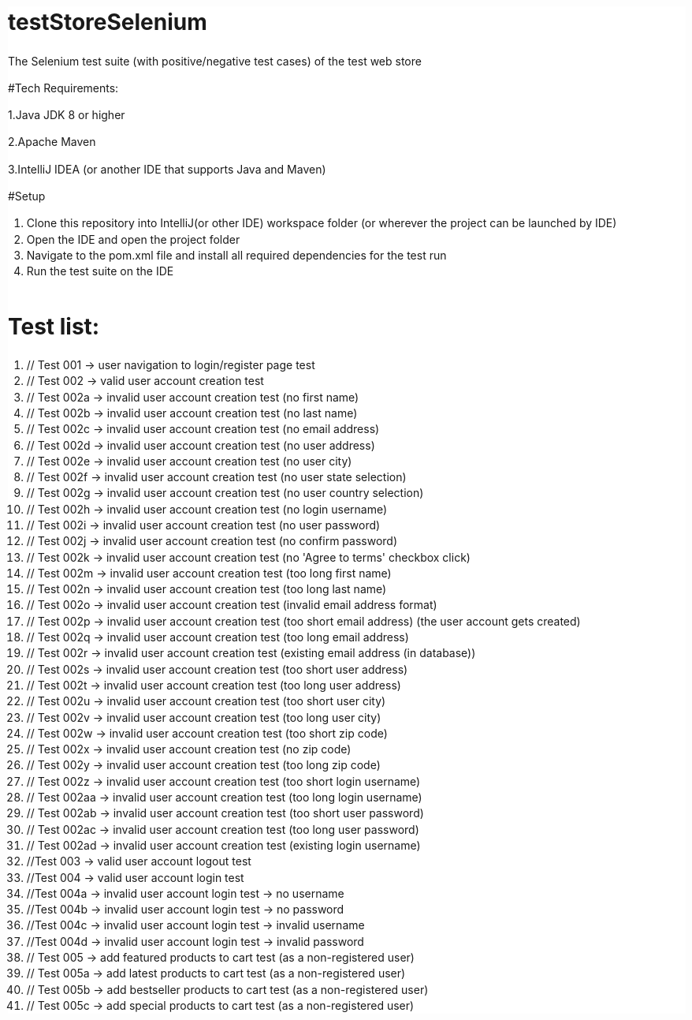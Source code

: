 # testStoreSelenium

The Selenium test suite (with positive/negative test cases) of the test web store

#Tech Requirements:

 1.Java JDK 8 or higher 
 
 2.Apache Maven 
 
 3.IntelliJ IDEA (or another IDE that supports Java and Maven)

#Setup

1. Clone this repository into IntelliJ(or other IDE) workspace folder (or wherever the project can be launched by IDE)
2. Open the IDE and open the project folder
3. Navigate to the pom.xml file and install all required dependencies for the test run
4. Run the test suite on the IDE

# Test list:

1.	// Test 001 -> user navigation to login/register page test
2.	// Test 002 -> valid user account creation test
3.	// Test 002a -> invalid user account creation test (no first name)
4.	// Test 002b -> invalid user account creation test (no last name)
5.	// Test 002c -> invalid user account creation test (no email address)
6.	// Test 002d -> invalid user account creation test (no user address)
7.	// Test 002e -> invalid user account creation test (no user city)
8.	// Test 002f -> invalid user account creation test (no user state selection)
9.	// Test 002g -> invalid user account creation test (no user country selection)
10.	// Test 002h -> invalid user account creation test (no login username)
11.	// Test 002i -> invalid user account creation test (no user password)
12.	// Test 002j -> invalid user account creation test (no confirm password)
13.	// Test 002k -> invalid user account creation test (no 'Agree to terms' checkbox click)
14.	// Test 002m -> invalid user account creation test (too long first name)
15.	// Test 002n -> invalid user account creation test (too long last name)
16.	// Test 002o -> invalid user account creation test (invalid email address format)
17.	// Test 002p -> invalid user account creation test (too short email address) (the user account gets created)
18.	// Test 002q -> invalid user account creation test (too long email address)
19.	// Test 002r -> invalid user account creation test (existing email address (in database))
20.	// Test 002s -> invalid user account creation test (too short user address)
21.	// Test 002t -> invalid user account creation test (too long user address)
22.	// Test 002u -> invalid user account creation test (too short user city)
23.	// Test 002v -> invalid user account creation test (too long user city)
24.	// Test 002w -> invalid user account creation test (too short zip code)
25.	// Test 002x -> invalid user account creation test (no zip code)
26.	// Test 002y -> invalid user account creation test (too long zip code)
27.	// Test 002z -> invalid user account creation test (too short login username)
28.	// Test 002aa -> invalid user account creation test (too long login username)
29.	// Test 002ab -> invalid user account creation test (too short user password)
30.	// Test 002ac -> invalid user account creation test (too long user password)
31.	// Test 002ad -> invalid user account creation test (existing login username)
32.	//Test 003 -> valid user account logout test
33.	//Test 004 -> valid user account login test
34.	//Test 004a -> invalid user account login test -> no username
35.	//Test 004b -> invalid user account login test -> no password
36.	//Test 004c -> invalid user account login test -> invalid username
37.	//Test 004d -> invalid user account login test -> invalid password
38.	// Test 005 -> add featured products to cart test (as a non-registered user)
39.	// Test 005a -> add latest products to cart test (as a non-registered user)
40.	// Test 005b -> add bestseller products to cart test (as a non-registered user)
41.	// Test 005c -> add special products to cart test (as a non-registered user)